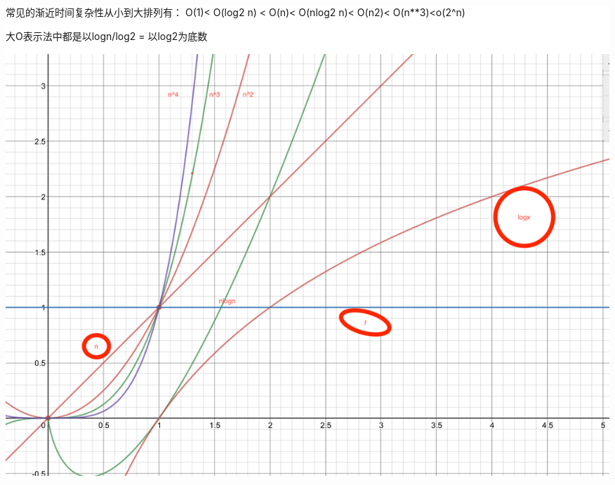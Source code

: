 

常见的渐近时间复杂性从小到大排列有：
O(1)< O(log2 n) < O(n)< O(nlog2 n)< O(n2)< O(n**3)<o(2^n)











大O表示法中都是以logn/log2  = 以log2为底数

![O表示法](/images/posts/dataStructure/O表示法.png)
